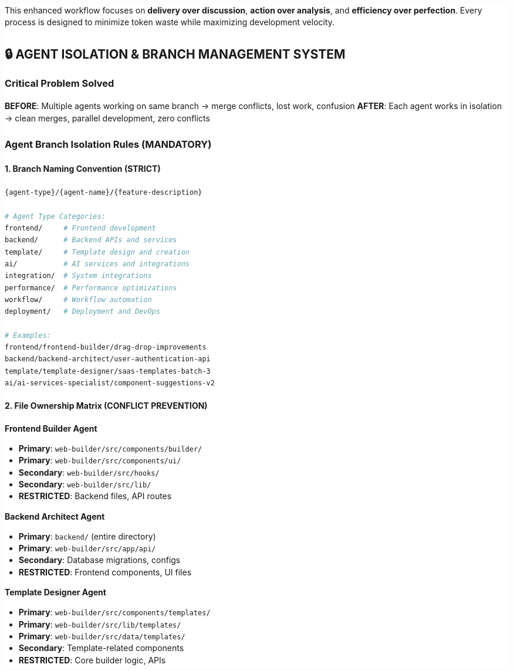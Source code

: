 This enhanced workflow focuses on **delivery over discussion**, **action over analysis**, and **efficiency over perfection**. Every process is designed to minimize token waste while maximizing development velocity.

## 🔒 AGENT ISOLATION & BRANCH MANAGEMENT SYSTEM

### Critical Problem Solved
**BEFORE**: Multiple agents working on same branch → merge conflicts, lost work, confusion
**AFTER**: Each agent works in isolation → clean merges, parallel development, zero conflicts

### Agent Branch Isolation Rules (MANDATORY)

#### 1. Branch Naming Convention (STRICT)
```bash
{agent-type}/{agent-name}/{feature-description}

# Agent Type Categories:
frontend/     # Frontend development
backend/      # Backend APIs and services
template/     # Template design and creation
ai/           # AI services and integrations
integration/  # System integrations
performance/  # Performance optimizations
workflow/     # Workflow automation
deployment/   # Deployment and DevOps

# Examples:
frontend/frontend-builder/drag-drop-improvements
backend/backend-architect/user-authentication-api
template/template-designer/saas-templates-batch-3
ai/ai-services-specialist/component-suggestions-v2
```

#### 2. File Ownership Matrix (CONFLICT PREVENTION)

**Frontend Builder Agent**
- **Primary**: `web-builder/src/components/builder/`
- **Primary**: `web-builder/src/components/ui/`
- **Secondary**: `web-builder/src/hooks/`
- **Secondary**: `web-builder/src/lib/`
- **RESTRICTED**: Backend files, API routes

**Backend Architect Agent**
- **Primary**: `backend/` (entire directory)
- **Primary**: `web-builder/src/app/api/`
- **Secondary**: Database migrations, configs
- **RESTRICTED**: Frontend components, UI files

**Template Designer Agent**
- **Primary**: `web-builder/src/components/templates/`
- **Primary**: `web-builder/src/lib/templates/`
- **Primary**: `web-builder/src/data/templates/`
- **Secondary**: Template-related components
- **RESTRICTED**: Core builder logic, APIs
